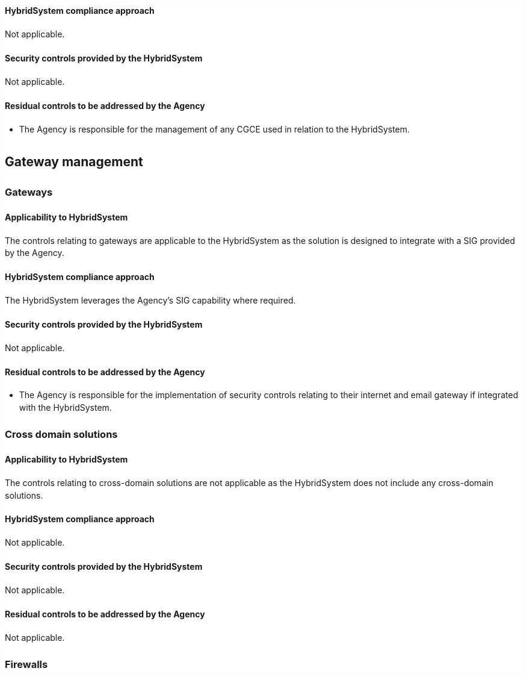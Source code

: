 #### HybridSystem compliance approach

Not applicable.

#### Security controls provided by the HybridSystem

Not applicable.

#### Residual controls to be addressed by the Agency

* The Agency is responsible for the management of any CGCE used in relation to the HybridSystem.

## Gateway management

### Gateways

#### Applicability to HybridSystem

The controls relating to gateways are applicable to the HybridSystem as the solution is designed to integrate with a SIG provided by the Agency.

#### HybridSystem compliance approach

The HybridSystem leverages the Agency’s SIG capability where required.

#### Security controls provided by the HybridSystem

Not applicable.

#### Residual controls to be addressed by the Agency

* The Agency is responsible for the implementation of security controls relating to their internet and email gateway if integrated with the HybridSystem.

### Cross domain solutions

#### Applicability to HybridSystem

The controls relating to cross-domain solutions are not applicable as the HybridSystem does not include any cross-domain solutions.

#### HybridSystem compliance approach

Not applicable.

#### Security controls provided by the HybridSystem

Not applicable.

#### Residual controls to be addressed by the Agency

Not applicable.

### Firewalls
